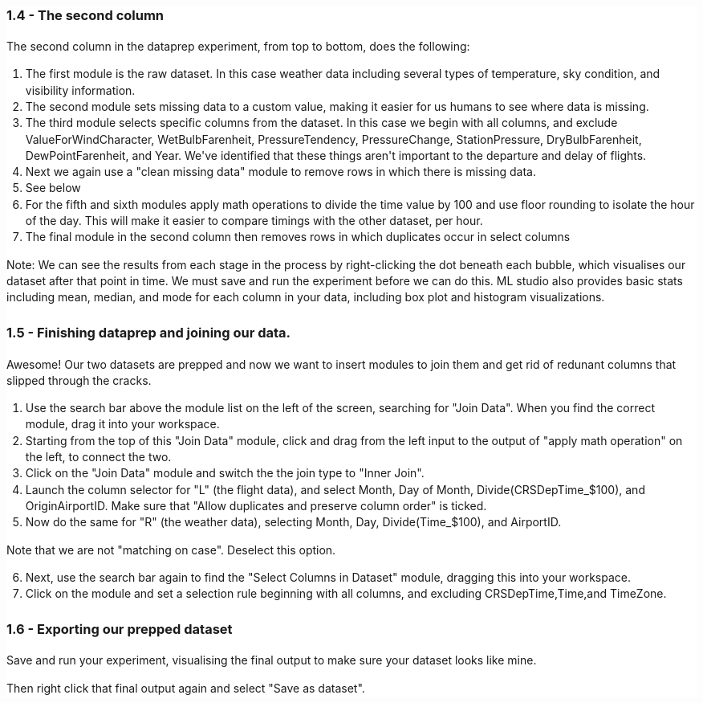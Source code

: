 ### 1.4 - The second column
The second column in the dataprep experiment, from top to bottom, does the following:

1. The first module is the raw dataset. In this case weather data including several types of temperature, sky condition, and visibility information.
2. The second module sets missing data to a custom value, making it easier for us humans to see where data is missing.
3. The third module selects specific columns from the dataset. In this case we begin with all columns, and exclude ValueForWindCharacter, WetBulbFarenheit, PressureTendency, PressureChange, StationPressure, DryBulbFarenheit, DewPointFarenheit, and Year. We've identified that these things aren't important to the departure and delay of flights.
4. Next we again use a "clean missing data" module to remove rows in which there is missing data.
5. See below
6. For the fifth and sixth modules apply math operations to divide the time value by 100 and use floor rounding to isolate the hour of the day. This will make it easier to compare timings with the other dataset, per hour.
7. The final module in the second column then removes rows in which duplicates occur in select columns

Note: We can see the results from each stage in the process by right-clicking the dot beneath each bubble, which visualises our dataset after that point in time. We must save and run the experiment before we can do this. ML studio also provides basic stats including mean, median, and mode for each column in your data, including box plot and histogram visualizations. 

### 1.5 - Finishing dataprep and joining our data.
Awesome! Our two datasets are prepped and now we want to insert modules to join them and get rid of redunant columns that slipped through the cracks.

1. Use the search bar above the module list on the left of the screen, searching for "Join Data". When you find the correct module, drag it into your workspace.
2. Starting from the top of this "Join Data" module, click and drag from the left input to the output of "apply math operation" on the left, to connect the two.
3. Click on the "Join Data" module and switch the the join type to "Inner Join". 
4. Launch the column selector for "L" (the flight data), and select Month, Day of Month, Divide(CRSDepTime_$100), and OriginAirportID. Make sure that "Allow duplicates and preserve column order" is ticked.
5. Now do the same for "R" (the weather data), selecting Month, Day, Divide(Time_$100), and AirportID.

Note that we are not "matching on case". Deselect this option.

6. Next, use the search bar again to find the "Select Columns in Dataset" module, dragging this into your workspace. 
7. Click on the module and set a selection rule beginning with all columns, and excluding CRSDepTime,Time,and TimeZone.

### 1.6 - Exporting our prepped dataset

Save and run your experiment, visualising the final output to make sure your dataset looks like mine. 

Then right click that final output again and select "Save as dataset".
